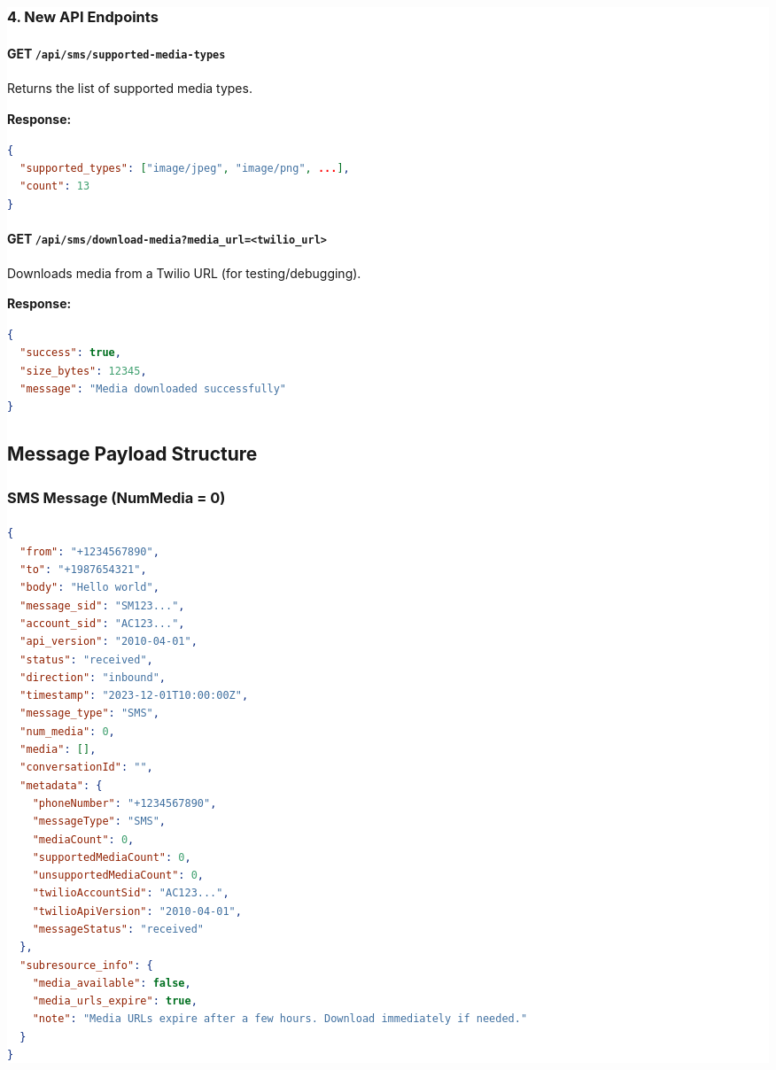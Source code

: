 ### 4. New API Endpoints

#### GET `/api/sms/supported-media-types`
Returns the list of supported media types.

**Response:**
```json
{
  "supported_types": ["image/jpeg", "image/png", ...],
  "count": 13
}
```

#### GET `/api/sms/download-media?media_url=<twilio_url>`
Downloads media from a Twilio URL (for testing/debugging).

**Response:**
```json
{
  "success": true,
  "size_bytes": 12345,
  "message": "Media downloaded successfully"
}
```

## Message Payload Structure

### SMS Message (NumMedia = 0)
```json
{
  "from": "+1234567890",
  "to": "+1987654321",
  "body": "Hello world",
  "message_sid": "SM123...",
  "account_sid": "AC123...",
  "api_version": "2010-04-01",
  "status": "received",
  "direction": "inbound",
  "timestamp": "2023-12-01T10:00:00Z",
  "message_type": "SMS",
  "num_media": 0,
  "media": [],
  "conversationId": "",
  "metadata": {
    "phoneNumber": "+1234567890",
    "messageType": "SMS",
    "mediaCount": 0,
    "supportedMediaCount": 0,
    "unsupportedMediaCount": 0,
    "twilioAccountSid": "AC123...",
    "twilioApiVersion": "2010-04-01",
    "messageStatus": "received"
  },
  "subresource_info": {
    "media_available": false,
    "media_urls_expire": true,
    "note": "Media URLs expire after a few hours. Download immediately if needed."
  }
}
```
